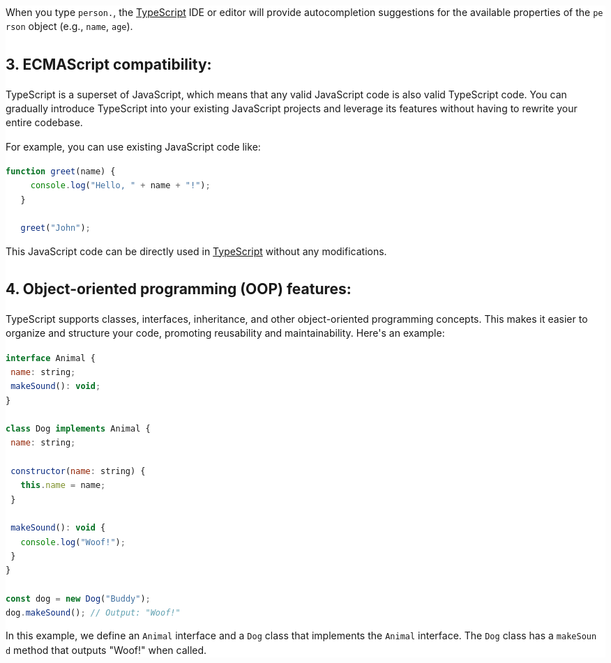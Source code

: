 When you type `person.`, the [TypeScript](https://www.google.com/search?q=TypeScript) IDE or editor will provide autocompletion suggestions for the available properties of the `person` object (e.g., `name`, `age`).

## 3. ECMAScript compatibility:

TypeScript is a superset of JavaScript, which means that any valid JavaScript code is also valid TypeScript code. You can gradually introduce TypeScript into your existing JavaScript projects and leverage its features without having to rewrite your entire codebase.

For example, you can use existing JavaScript code like:

```jsx
function greet(name) {
     console.log("Hello, " + name + "!");
   }
   
   greet("John");
```

This JavaScript code can be directly used in [TypeScript](https://www.google.com/search?q=TypeScript) without any modifications.

## 4. Object-oriented programming (OOP) features:

 

TypeScript supports classes, interfaces, inheritance, and other object-oriented programming concepts. This makes it easier to organize and structure your code, promoting reusability and maintainability. Here's an example:

```jsx
interface Animal {
 name: string;
 makeSound(): void;
}

class Dog implements Animal {
 name: string;

 constructor(name: string) {
   this.name = name;
 }

 makeSound(): void {
   console.log("Woof!");
 }
}

const dog = new Dog("Buddy");
dog.makeSound(); // Output: "Woof!"
```

In this example, we define an `Animal` interface and a `Dog` class that implements the `Animal` interface. The `Dog` class has a `makeSound` method that outputs "Woof!" when called.
